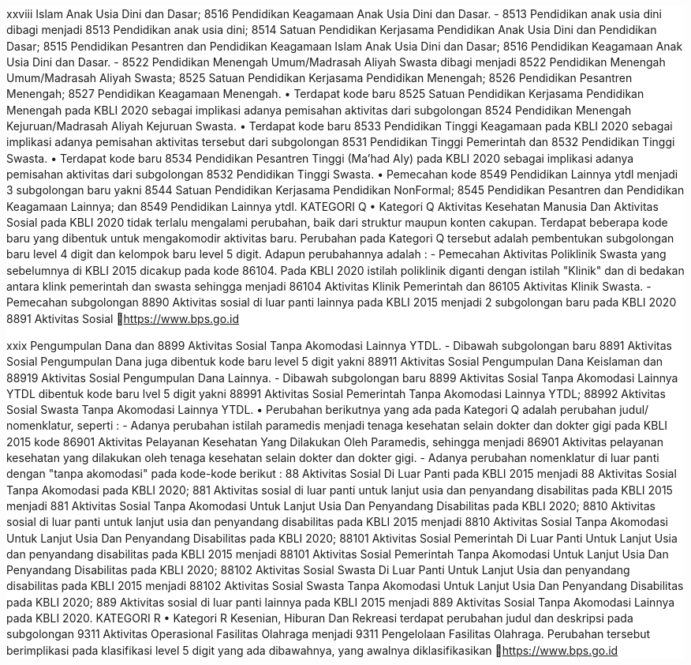 xxviii Islam Anak Usia Dini dan Dasar; 8516 Pendidikan Keagamaan Anak Usia Dini dan Dasar. - 8513 Pendidikan anak usia dini dibagi menjadi 8513 Pendidikan anak usia dini; 8514 Satuan Pendidikan Kerjasama Pendidikan Anak Usia Dini dan Pendidikan Dasar; 8515 Pendidikan Pesantren dan Pendidikan Keagamaan Islam Anak Usia Dini dan Dasar; 8516 Pendidikan Keagamaan Anak Usia Dini dan Dasar. - 8522 Pendidikan Menengah Umum/Madrasah Aliyah Swasta dibagi menjadi 8522 Pendidikan Menengah Umum/Madrasah Aliyah Swasta; 8525 Satuan Pendidikan Kerjasama Pendidikan Menengah; 8526 Pendidikan Pesantren Menengah; 8527 Pendidikan Keagamaan Menengah. • Terdapat kode baru 8525 Satuan Pendidikan Kerjasama Pendidikan Menengah pada KBLI 2020 sebagai implikasi adanya pemisahan aktivitas dari subgolongan 8524 Pendidikan Menengah Kejuruan/Madrasah Aliyah Kejuruan Swasta. • Terdapat kode baru 8533 Pendidikan Tinggi Keagamaan pada KBLI 2020 sebagai implikasi adanya pemisahan aktivitas tersebut dari subgolongan 8531 Pendidikan Tinggi Pemerintah dan 8532 Pendidikan Tinggi Swasta. • Terdapat kode baru 8534 Pendidikan Pesantren Tinggi (Ma’had Aly) pada KBLI 2020 sebagai implikasi adanya pemisahan aktivitas dari subgolongan 8532 Pendidikan Tinggi Swasta. • Pemecahan kode 8549 Pendidikan Lainnya ytdl menjadi 3 subgolongan baru yakni 8544 Satuan Pendidikan Kerjasama Pendidikan NonFormal; 8545 Pendidikan Pesantren dan Pendidikan Keagamaan Lainnya; dan 8549 Pendidikan Lainnya ytdl. KATEGORI Q • Kategori Q Aktivitas Kesehatan Manusia Dan Aktivitas Sosial pada KBLI 2020 tidak terlalu mengalami perubahan, baik dari struktur maupun konten cakupan. Terdapat beberapa kode baru yang dibentuk untuk mengakomodir aktivitas baru. Perubahan pada Kategori Q tersebut adalah pembentukan subgolongan baru level 4 digit dan kelompok baru level 5 digit. Adapun perubahannya adalah : - Pemecahan Aktivitas Poliklinik Swasta yang sebelumnya di KBLI 2015 dicakup pada kode 86104. Pada KBLI 2020 istilah poliklinik diganti dengan istilah "Klinik" dan di bedakan antara klink pemerintah dan swasta sehingga menjadi 86104 Aktivitas Klinik Pemerintah dan 86105 Aktivitas Klinik Swasta. - Pemecahan subgolongan 8890 Aktivitas sosial di luar panti lainnya pada KBLI 2015 menjadi 2 subgolongan baru pada KBLI 2020 8891 Aktivitas Sosial https://www.bps.go.id

xxix Pengumpulan Dana dan 8899 Aktivitas Sosial Tanpa Akomodasi Lainnya YTDL.  - Dibawah subgolongan baru 8891 Aktivitas Sosial Pengumpulan Dana juga dibentuk kode baru level 5 digit yakni 88911 Aktivitas Sosial Pengumpulan Dana Keislaman dan 88919 Aktivitas Sosial Pengumpulan Dana Lainnya.  - Dibawah subgolongan baru 8899 Aktivitas Sosial Tanpa Akomodasi Lainnya YTDL dibentuk kode baru lvel 5 digit yakni 88991 Aktivitas Sosial Pemerintah Tanpa Akomodasi Lainnya YTDL; 88992 Aktivitas Sosial Swasta Tanpa Akomodasi Lainnya YTDL. • Perubahan berikutnya yang ada pada Kategori Q adalah perubahan judul/ nomenklatur, seperti : - Adanya perubahan istilah paramedis menjadi tenaga kesehatan selain dokter dan dokter gigi pada KBLI 2015 kode 86901 Aktivitas Pelayanan Kesehatan Yang Dilakukan Oleh Paramedis, sehingga menjadi 86901 Aktivitas pelayanan kesehatan yang dilakukan oleh tenaga kesehatan selain dokter dan dokter gigi. - Adanya perubahan nomenklatur di luar panti dengan "tanpa akomodasi" pada kode-kode berikut : 88 Aktivitas Sosial Di Luar Panti pada KBLI 2015 menjadi 88 Aktivitas Sosial Tanpa Akomodasi pada KBLI 2020; 881 Aktivitas sosial di luar panti untuk lanjut usia dan penyandang disabilitas pada KBLI 2015 menjadi 881 Aktivitas Sosial Tanpa Akomodasi Untuk Lanjut Usia Dan Penyandang Disabilitas pada KBLI 2020; 8810 Aktivitas sosial di luar panti untuk lanjut usia dan penyandang disabilitas pada KBLI 2015 menjadi 8810 Aktivitas Sosial Tanpa Akomodasi Untuk Lanjut Usia Dan Penyandang Disabilitas pada KBLI 2020; 88101 Aktivitas Sosial Pemerintah Di Luar Panti Untuk Lanjut Usia dan penyandang disabilitas pada KBLI 2015 menjadi 88101 Aktivitas Sosial Pemerintah Tanpa Akomodasi Untuk Lanjut Usia Dan Penyandang Disabilitas pada KBLI 2020; 88102 Aktivitas Sosial Swasta Di Luar Panti Untuk Lanjut Usia dan penyandang disabilitas pada KBLI 2015 menjadi 88102 Aktivitas Sosial Swasta Tanpa Akomodasi Untuk Lanjut Usia Dan Penyandang Disabilitas pada KBLI 2020; 889 Aktivitas sosial di luar panti lainnya pada KBLI 2015 menjadi 889 Aktivitas Sosial Tanpa Akomodasi Lainnya pada KBLI 2020. KATEGORI R • Kategori R Kesenian, Hiburan Dan Rekreasi terdapat perubahan judul dan deskripsi pada subgolongan 9311 Aktivitas Operasional Fasilitas Olahraga menjadi 9311 Pengelolaan Fasilitas Olahraga. Perubahan tersebut berimplikasi pada klasifikasi level 5 digit yang ada dibawahnya, yang awalnya diklasifikasikan https://www.bps.go.id
